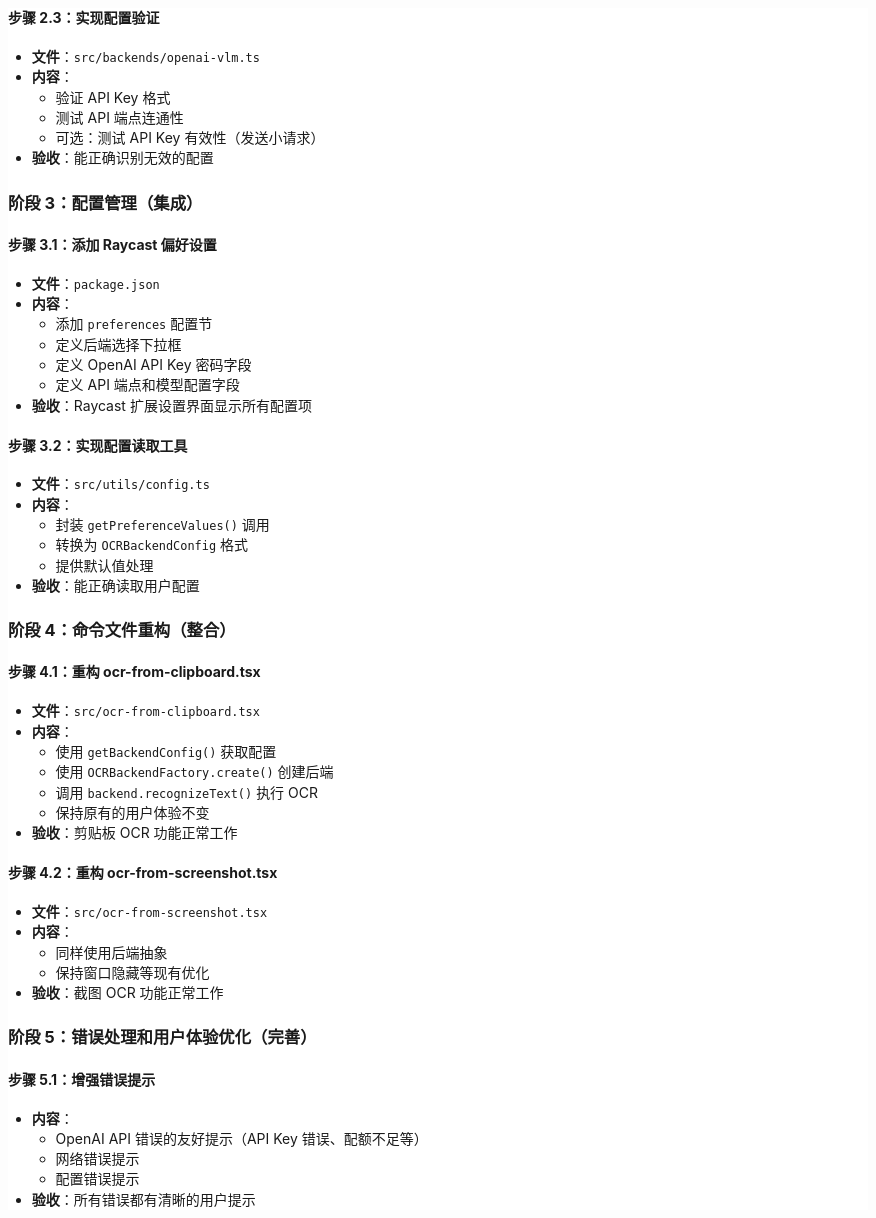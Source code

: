#### 步骤 2.3：实现配置验证
- **文件**：`src/backends/openai-vlm.ts`
- **内容**：
  - 验证 API Key 格式
  - 测试 API 端点连通性
  - 可选：测试 API Key 有效性（发送小请求）
- **验收**：能正确识别无效的配置

### 阶段 3：配置管理（集成）

#### 步骤 3.1：添加 Raycast 偏好设置
- **文件**：`package.json`
- **内容**：
  - 添加 `preferences` 配置节
  - 定义后端选择下拉框
  - 定义 OpenAI API Key 密码字段
  - 定义 API 端点和模型配置字段
- **验收**：Raycast 扩展设置界面显示所有配置项

#### 步骤 3.2：实现配置读取工具
- **文件**：`src/utils/config.ts`
- **内容**：
  - 封装 `getPreferenceValues()` 调用
  - 转换为 `OCRBackendConfig` 格式
  - 提供默认值处理
- **验收**：能正确读取用户配置

### 阶段 4：命令文件重构（整合）

#### 步骤 4.1：重构 ocr-from-clipboard.tsx
- **文件**：`src/ocr-from-clipboard.tsx`
- **内容**：
  - 使用 `getBackendConfig()` 获取配置
  - 使用 `OCRBackendFactory.create()` 创建后端
  - 调用 `backend.recognizeText()` 执行 OCR
  - 保持原有的用户体验不变
- **验收**：剪贴板 OCR 功能正常工作

#### 步骤 4.2：重构 ocr-from-screenshot.tsx
- **文件**：`src/ocr-from-screenshot.tsx`
- **内容**：
  - 同样使用后端抽象
  - 保持窗口隐藏等现有优化
- **验收**：截图 OCR 功能正常工作

### 阶段 5：错误处理和用户体验优化（完善）

#### 步骤 5.1：增强错误提示
- **内容**：
  - OpenAI API 错误的友好提示（API Key 错误、配额不足等）
  - 网络错误提示
  - 配置错误提示
- **验收**：所有错误都有清晰的用户提示
